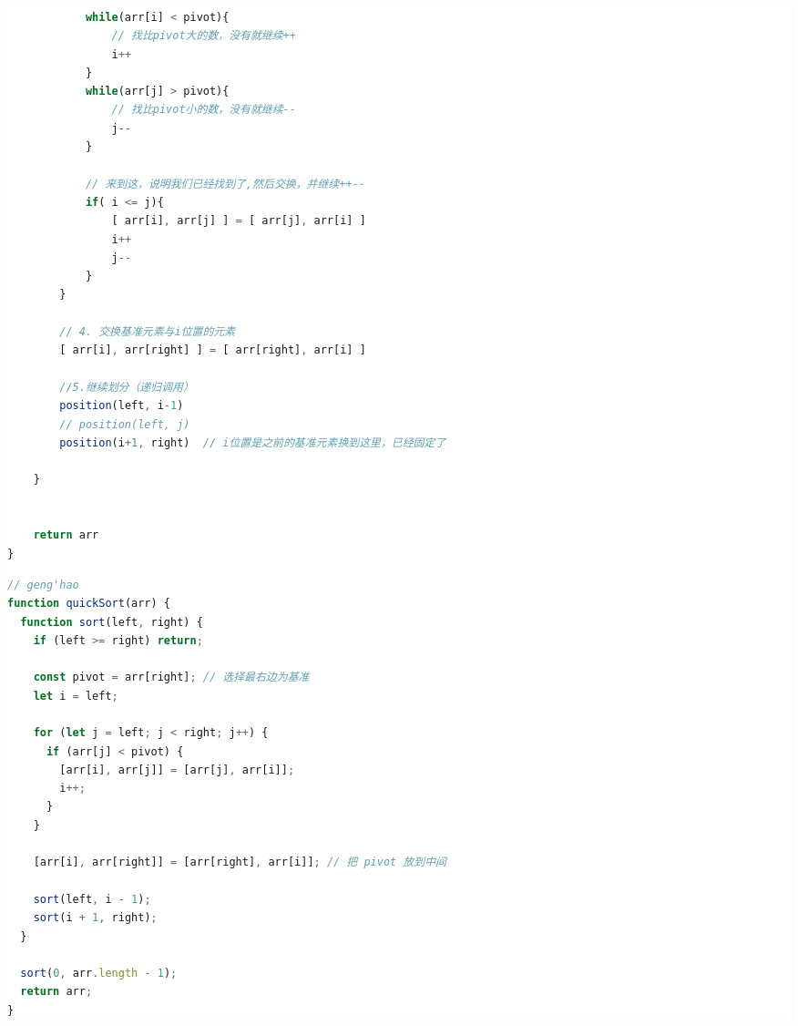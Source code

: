 ```js
            while(arr[i] < pivot){
                // 找比pivot大的数，没有就继续++
                i++
            }
            while(arr[j] > pivot){
                // 找比pivot小的数，没有就继续--
                j--
            }
    
            // 来到这，说明我们已经找到了,然后交换，并继续++--
            if( i <= j){
                [ arr[i], arr[j] ] = [ arr[j], arr[i] ]
                i++
                j--
            }
        }

        // 4. 交换基准元素与i位置的元素
        [ arr[i], arr[right] ] = [ arr[right], arr[i] ]

        //5.继续划分（递归调用）
        position(left, i-1)
        // position(left, j)
        position(i+1, right)  // i位置是之前的基准元素换到这里，已经固定了

    }
    
     
    return arr
}
```

```js
// geng'hao
function quickSort(arr) {
  function sort(left, right) {
    if (left >= right) return;

    const pivot = arr[right]; // 选择最右边为基准
    let i = left;

    for (let j = left; j < right; j++) {
      if (arr[j] < pivot) {
        [arr[i], arr[j]] = [arr[j], arr[i]];
        i++;
      }
    }

    [arr[i], arr[right]] = [arr[right], arr[i]]; // 把 pivot 放到中间

    sort(left, i - 1);
    sort(i + 1, right);
  }

  sort(0, arr.length - 1);
  return arr;
}
```
